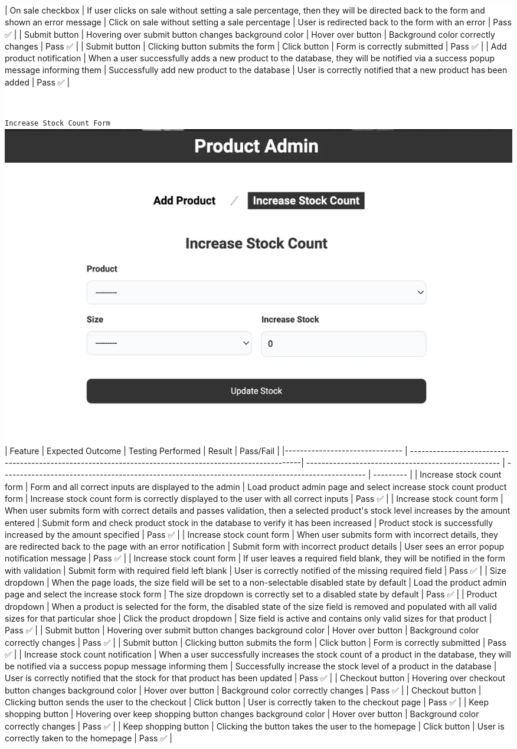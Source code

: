 | On sale checkbox | If user clicks on sale without setting a sale percentage, then they will be directed back to the form and shown an error message | Click on sale without setting a sale percentage | User is redirected back to the form with an error | Pass ✅ |
| Submit button | Hovering over submit button changes background color | Hover over button | Background color correctly changes | Pass ✅ |
| Submit button | Clicking button submits the form | Click button | Form is correctly submitted | Pass ✅ |
| Add product notification | When a user successfully adds a new product to the database, they will be notified via a success popup message informing them | Successfully add new product to the database | User is correctly notified that a new product has been added | Pass ✅ |

</br>

`Increase Stock Count Form`
<img src="./readme-images/features/admin-update-stock.webp" alt="Increase stock count form">
| Feature | Expected Outcome | Testing Performed | Result | Pass/Fail |
|------------------------------- | --------------------------------------------------------------------------------------------------------| --------------------------------------------------- | ------------------------------------------------------------------------------------------------ | --------- |
| Increase stock count form | Form and all correct inputs are displayed to the admin | Load product admin page and select increase stock count product form | Increase stock count form is correctly displayed to the user with all correct inputs | Pass ✅ |
| Increase stock count form | When user submits form with correct details and passes validation, then a selected product's stock level increases by the amount entered | Submit form and check product stock in the database to verify it has been increased | Product stock is successfully increased by the amount specified | Pass ✅ |
| Increase stock count form | When user submits form with incorrect details, they are redirected back to the page with an error notification | Submit form with incorrect product details | User sees an error popup notification message | Pass ✅ |
| Increase stock count form | If user leaves a required field blank, they will be notified in the form with validation | Submit form with required field left blank | User is correctly notified of the missing required field | Pass ✅ |
| Size dropdown | When the page loads, the size field will be set to a non-selectable disabled state by default | Load the product admin page and select the increase stock form | The size dropdown is correctly set to a disabled state by default | Pass ✅ |
| Product dropdown | When a product is selected for the form, the disabled state of the size field is removed and populated with all valid sizes for that particular shoe | Click the product dropdown | Size field is active and contains only valid sizes for that product | Pass ✅ |
| Submit button | Hovering over submit button changes background color | Hover over button | Background color correctly changes | Pass ✅ |
| Submit button | Clicking button submits the form | Click button | Form is correctly submitted | Pass ✅ |
| Increase stock count notification | When a user successfully increases the stock count of a product in the database, they will be notified via a success popup message informing them | Successfully increase the stock level of a product in the database | User is correctly notified that the stock for that product has been updated | Pass ✅ |
| Checkout button | Hovering over checkout button changes background color | Hover over button | Background color correctly changes | Pass ✅ |
| Checkout button | Clicking button sends the user to the checkout | Click button | User is correctly taken to the checkout page | Pass ✅ |
| Keep shopping button | Hovering over keep shopping button changes background color | Hover over button | Background color correctly changes | Pass ✅ |
| Keep shopping button | Clicking the button takes the user to the homepage | Click button | User is correctly taken to the homepage | Pass ✅ |
